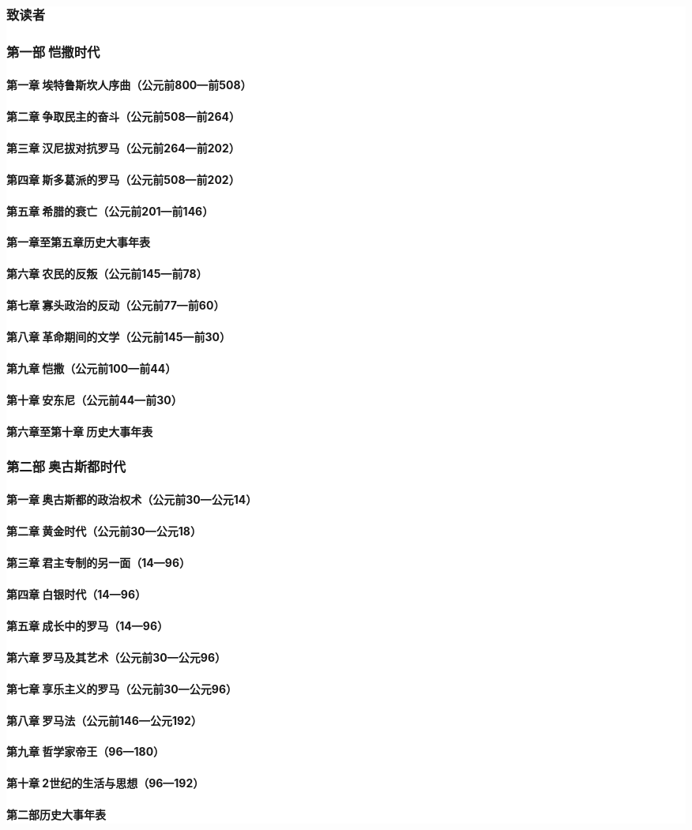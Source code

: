 ### 致读者

### 第一部 恺撒时代

#### 第一章 埃特鲁斯坎人序曲（公元前800—前508）

#### 第二章 争取民主的奋斗（公元前508—前264）

#### 第三章 汉尼拔对抗罗马（公元前264—前202）

#### 第四章 斯多葛派的罗马（公元前508—前202）

#### 第五章 希腊的衰亡（公元前201—前146）

#### 第一章至第五章历史大事年表

#### 第六章 农民的反叛（公元前145—前78）

#### 第七章 寡头政治的反动（公元前77—前60）

#### 第八章 革命期间的文学（公元前145—前30）

#### 第九章 恺撒（公元前100—前44）

#### 第十章 安东尼（公元前44—前30）

#### 第六章至第十章 历史大事年表

### 第二部 奥古斯都时代

#### 第一章 奥古斯都的政治权术（公元前30—公元14）

#### 第二章 黄金时代（公元前30—公元18）

#### 第三章 君主专制的另一面（14—96）

#### 第四章 白银时代（14—96）

#### 第五章 成长中的罗马（14—96）

#### 第六章 罗马及其艺术（公元前30—公元96）

#### 第七章 享乐主义的罗马（公元前30—公元96）

#### 第八章 罗马法（公元前146—公元192）

#### 第九章 哲学家帝王（96—180）

#### 第十章 2世纪的生活与思想（96—192）

#### 第二部历史大事年表

